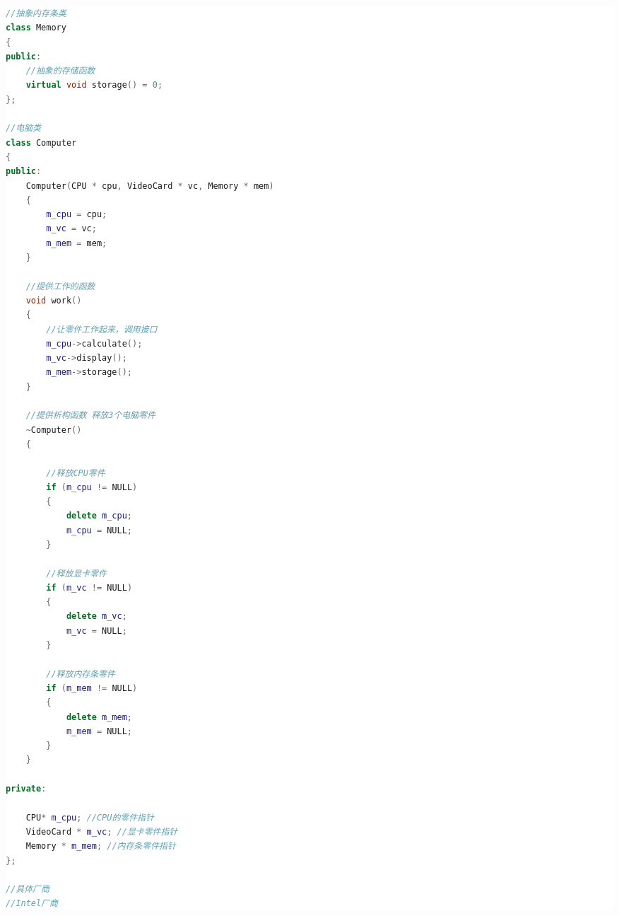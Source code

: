 ```C++
//抽象内存条类
class Memory
{
public:
	//抽象的存储函数
	virtual void storage() = 0;
};

//电脑类
class Computer
{
public:
	Computer(CPU * cpu, VideoCard * vc, Memory * mem)
	{
		m_cpu = cpu;
		m_vc = vc;
		m_mem = mem;
	}

	//提供工作的函数
	void work()
	{
		//让零件工作起来，调用接口
		m_cpu->calculate();
		m_vc->display();
		m_mem->storage();
	}

	//提供析构函数 释放3个电脑零件
	~Computer()
	{

		//释放CPU零件
		if (m_cpu != NULL)
		{
			delete m_cpu;
			m_cpu = NULL;
		}

		//释放显卡零件
		if (m_vc != NULL)
		{
			delete m_vc;
			m_vc = NULL;
		}

		//释放内存条零件
		if (m_mem != NULL)
		{
			delete m_mem;
			m_mem = NULL;
		}
	}

private:

	CPU* m_cpu; //CPU的零件指针
	VideoCard * m_vc; //显卡零件指针
	Memory * m_mem; //内存条零件指针
};

//具体厂商
//Intel厂商
```
